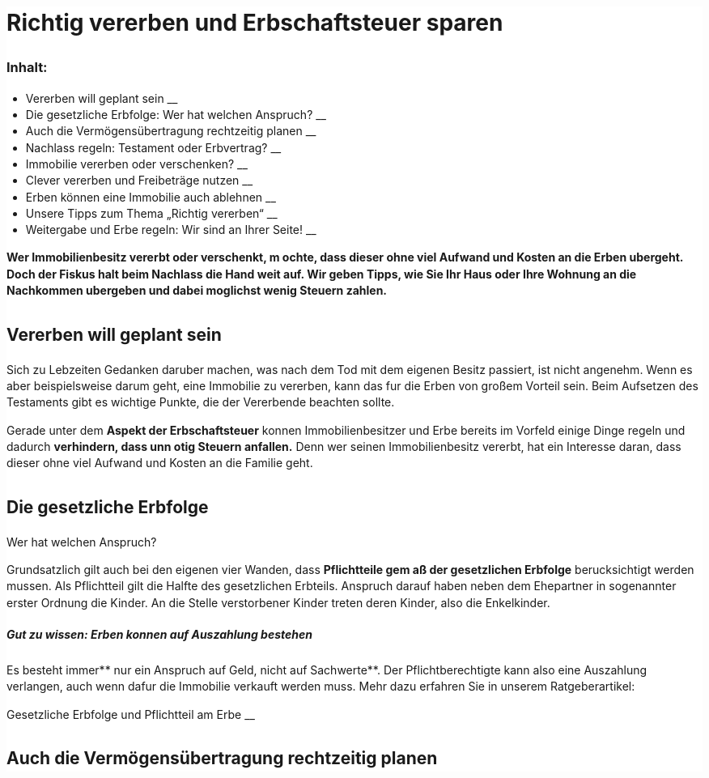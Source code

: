 #  Richtig vererben und Erbschaftsteuer sparen

###  Inhalt:

  * Vererben will geplant sein __
  * Die gesetzliche Erbfolge: Wer hat welchen Anspruch? __
  * Auch die Vermögens­übertragung rechtzeitig planen __
  * Nachlass regeln: Testament oder Erbvertrag? __
  * Immobilie vererben oder verschenken? __
  * Clever vererben und Freibeträge nutzen __
  * Erben können eine Immobilie auch ablehnen __
  * Unsere Tipps zum Thema „Richtig vererben“ __
  * Weitergabe und Erbe regeln: Wir sind an Ihrer Seite! __

**Wer Immobilienbesitz vererbt oder verschenkt, m ochte, dass dieser ohne viel
Aufwand und Kosten an die Erben ubergeht. Doch der Fiskus halt beim Nachlass
die Hand weit auf. Wir geben Tipps, wie Sie Ihr Haus oder Ihre Wohnung an die
Nachkommen ubergeben und dabei moglichst wenig Steuern zahlen.**

## Vererben will geplant sein

Sich zu Lebzeiten Gedanken daruber machen, was nach dem Tod mit dem eigenen
Besitz passiert, ist nicht angenehm. Wenn es aber beispielsweise darum geht,
eine Immobilie zu vererben, kann das fur die Erben von großem Vorteil sein.
Beim Aufsetzen des Testaments gibt es wichtige Punkte, die der Vererbende
beachten sollte.

Gerade unter dem **Aspekt der Erbschaftsteuer** konnen Immobilienbesitzer und
Erbe bereits im Vorfeld einige Dinge regeln und dadurch **verhindern, dass unn
otig Steuern anfallen.** Denn wer seinen Immobilienbesitz vererbt, hat ein
Interesse daran, dass dieser ohne viel Aufwand und Kosten an die Familie geht.

##  Die gesetzliche Erbfolge

Wer hat welchen Anspruch?

Grundsatzlich gilt auch bei den eigenen vier Wanden, dass **Pflichtteile gem
aß der gesetzlichen Erbfolge** berucksichtigt werden mussen. Als Pflichtteil
gilt die Halfte des gesetzlichen Erbteils. Anspruch darauf haben neben dem
Ehepartner in sogenannter erster Ordnung die Kinder. An die Stelle
verstorbener Kinder treten deren Kinder, also die Enkelkinder.

##### Gut zu wissen: Erben konnen auf Auszahlung bestehen

Es besteht immer**  nur ein Anspruch auf Geld, nicht auf Sachwerte**. Der
Pflichtberechtigte kann also eine Auszahlung verlangen, auch wenn dafur die
Immobilie verkauft werden muss. Mehr dazu erfahren Sie in unserem
Ratgeberartikel:

Gesetzliche Erbfolge und Pflichtteil am Erbe __

## Auch die Vermögens­übertragung rechtzeitig planen
